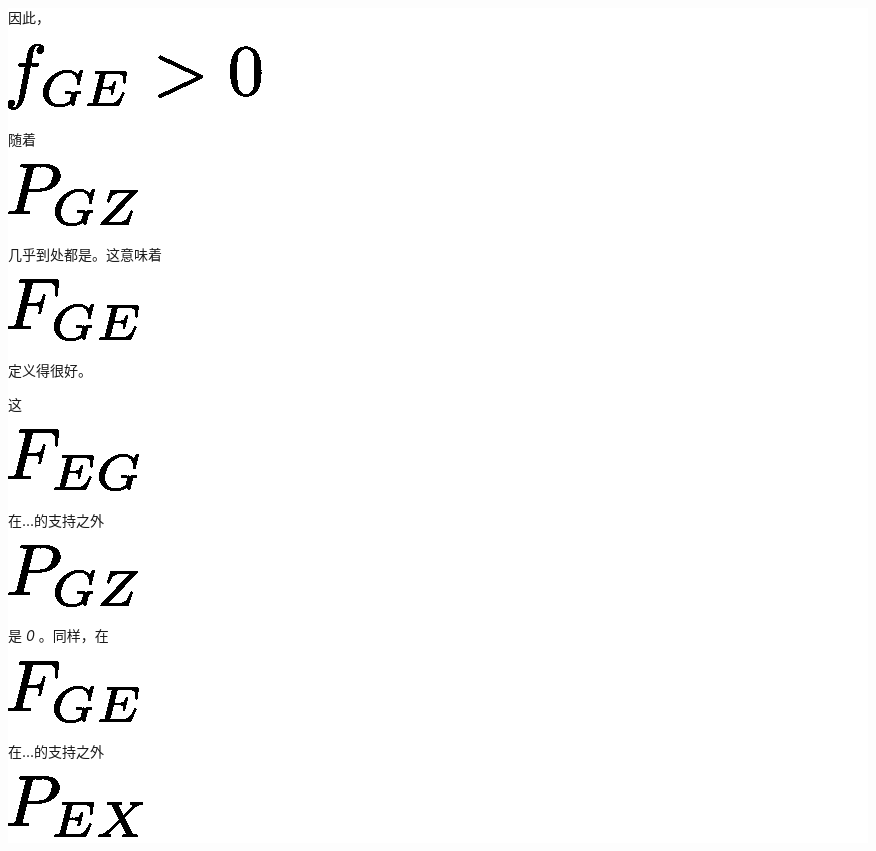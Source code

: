 因此，

![](img/3fd2b13139832c7c6c38a7e5fcb07f40.png)

随着

![](img/80f16041cc3aaa44fa7caf4a22fb6687.png)

几乎到处都是。这意味着

![](img/e7999c56e5bed8cb55709513fc720bb6.png)

定义得很好。

这

![](img/d5cdc0611c798dc90326ca6fb3b730f8.png)

在...的支持之外

![](img/00246da96a45a7d963e1d97082890f90.png)

是 *0* 。同样，在

![](img/d5cf7f7a7acf738a728cdaec23c6b036.png)

在...的支持之外

![](img/58dbc410b9ee3827b0ae947fb512c9ce.png)
